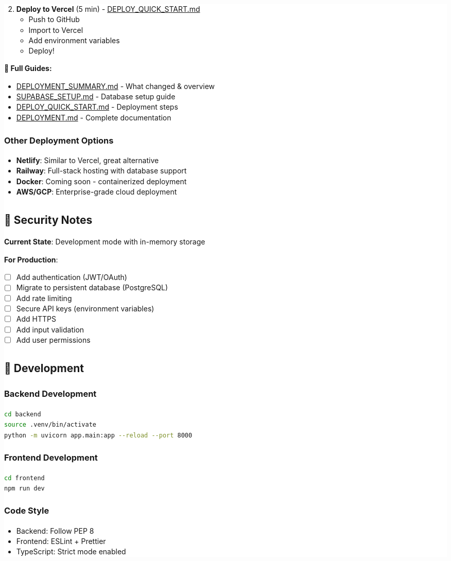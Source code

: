 2. **Deploy to Vercel** (5 min) - [DEPLOY_QUICK_START.md](./DEPLOY_QUICK_START.md)
   - Push to GitHub
   - Import to Vercel
   - Add environment variables
   - Deploy!

**📖 Full Guides:**
- [DEPLOYMENT_SUMMARY.md](./DEPLOYMENT_SUMMARY.md) - What changed & overview
- [SUPABASE_SETUP.md](./SUPABASE_SETUP.md) - Database setup guide
- [DEPLOY_QUICK_START.md](./DEPLOY_QUICK_START.md) - Deployment steps
- [DEPLOYMENT.md](./DEPLOYMENT.md) - Complete documentation

### Other Deployment Options

- **Netlify**: Similar to Vercel, great alternative
- **Railway**: Full-stack hosting with database support
- **Docker**: Coming soon - containerized deployment
- **AWS/GCP**: Enterprise-grade cloud deployment

## 🔐 Security Notes

**Current State**: Development mode with in-memory storage

**For Production**:
- [ ] Add authentication (JWT/OAuth)
- [ ] Migrate to persistent database (PostgreSQL)
- [ ] Add rate limiting
- [ ] Secure API keys (environment variables)
- [ ] Add HTTPS
- [ ] Add input validation
- [ ] Add user permissions

## 📝 Development

### Backend Development
```bash
cd backend
source .venv/bin/activate
python -m uvicorn app.main:app --reload --port 8000
```

### Frontend Development
```bash
cd frontend
npm run dev
```

### Code Style
- Backend: Follow PEP 8
- Frontend: ESLint + Prettier
- TypeScript: Strict mode enabled
